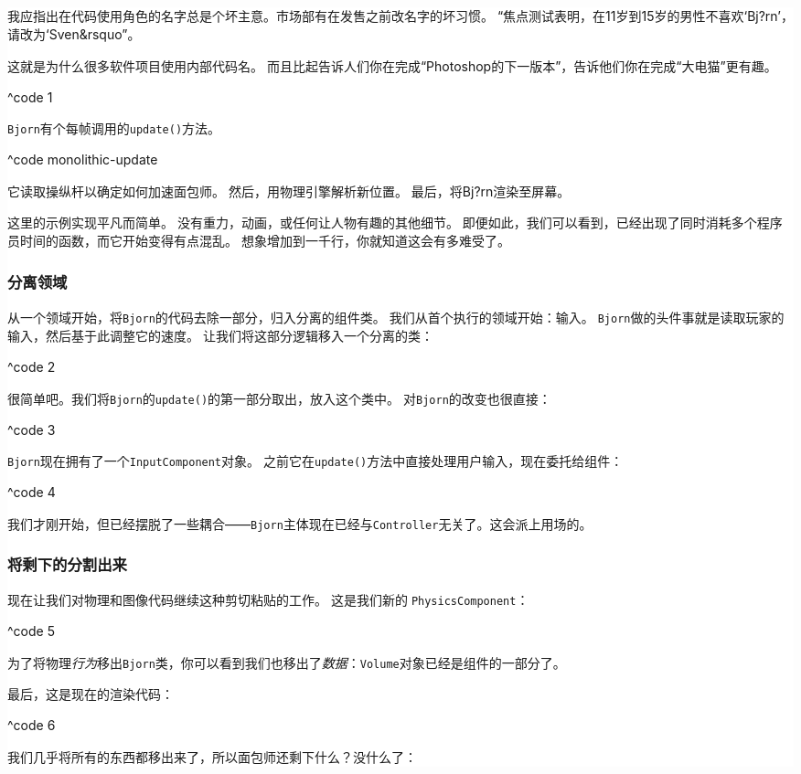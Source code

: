 <aside name="cat">

我应指出在代码使用角色的名字总是个坏主意。市场部有在发售之前改名字的坏习惯。
“焦点测试表明，在11岁到15岁的男性不喜欢&lsquo;Bj?rn&rsquo;，请改为&lsquo;Sven&rsquo”。

这就是为什么很多软件项目使用内部代码名。
而且比起告诉人们你在完成“Photoshop的下一版本”，告诉他们你在完成“大电猫”更有趣。

</aside>

^code 1

`Bjorn`有个每帧调用的`update()`方法。

^code monolithic-update

它读取操纵杆以确定如何加速面包师。
然后，用物理引擎解析新位置。
最后，将Bj?rn渲染至屏幕。

这里的示例实现平凡而简单。
没有重力，动画，或任何让人物有趣的其他细节。
即便如此，我们可以看到，已经出现了同时消耗多个程序员时间的函数，而它开始变得有点混乱。
想象增加到一千行，你就知道这会有多难受了。

### 分离领域

从一个领域开始，将`Bjorn`的代码去除一部分，归入分离的组件类。
我们从首个执行的领域开始：输入。
`Bjorn`做的头件事就是读取玩家的输入，然后基于此调整它的速度。
让我们将这部分逻辑移入一个分离的类：

^code 2

很简单吧。我们将`Bjorn`的`update()`的第一部分取出，放入这个类中。
对`Bjorn`的改变也很直接：

^code 3

`Bjorn`现在拥有了一个`InputComponent`对象。
之前它在`update()`方法中直接处理用户输入，现在委托给组件：

^code 4

我们才刚开始，但已经摆脱了一些耦合——`Bjorn`主体现在已经与`Controller`无关了。这会派上用场的。

### 将剩下的分割出来

现在让我们对物理和图像代码继续这种剪切粘贴的工作。
这是我们新的 `PhysicsComponent`：

^code 5

为了将物理*行为*移出`Bjorn`类，你可以看到我们也移出了*数据*：`Volume`对象已经是组件的一部分了。

最后，这是现在的渲染代码：

^code 6

我们几乎将所有的东西都移出来了，所以面包师还剩下什么？没什么了：
